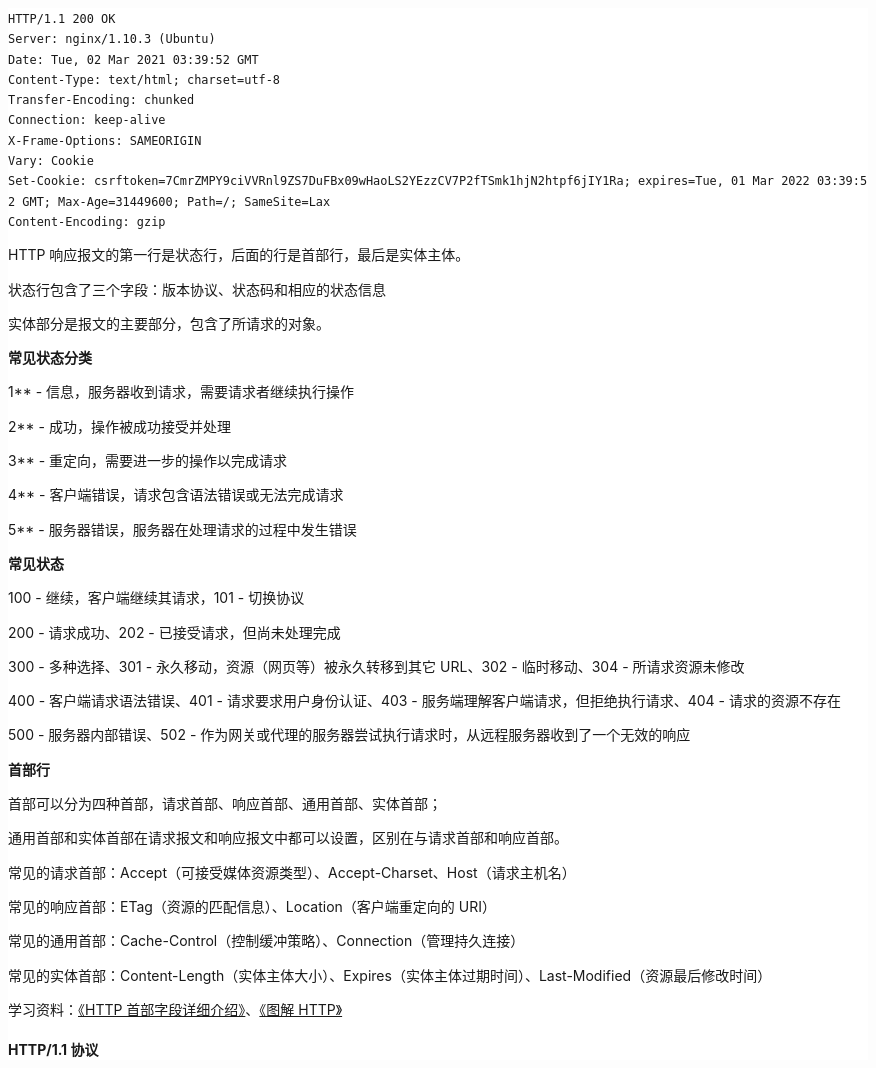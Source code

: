 ```http
HTTP/1.1 200 OK
Server: nginx/1.10.3 (Ubuntu)
Date: Tue, 02 Mar 2021 03:39:52 GMT
Content-Type: text/html; charset=utf-8
Transfer-Encoding: chunked
Connection: keep-alive
X-Frame-Options: SAMEORIGIN
Vary: Cookie
Set-Cookie: csrftoken=7CmrZMPY9ciVVRnl9ZS7DuFBx09wHaoLS2YEzzCV7P2fTSmk1hjN2htpf6jIY1Ra; expires=Tue, 01 Mar 2022 03:39:52 GMT; Max-Age=31449600; Path=/; SameSite=Lax
Content-Encoding: gzip
```

HTTP 响应报文的第一行是状态行，后面的行是首部行，最后是实体主体。

状态行包含了三个字段：版本协议、状态码和相应的状态信息

实体部分是报文的主要部分，包含了所请求的对象。

**常见状态分类**

1\*\* - 信息，服务器收到请求，需要请求者继续执行操作

2\*\* - 成功，操作被成功接受并处理

3\*\* - 重定向，需要进一步的操作以完成请求

4\*\* - 客户端错误，请求包含语法错误或无法完成请求

5\*\* - 服务器错误，服务器在处理请求的过程中发生错误

**常见状态**

100 - 继续，客户端继续其请求，101 - 切换协议

200 - 请求成功、202 - 已接受请求，但尚未处理完成

300 - 多种选择、301 - 永久移动，资源（网页等）被永久转移到其它 URL、302 - 临时移动、304 - 所请求资源未修改

400 - 客户端请求语法错误、401 - 请求要求用户身份认证、403 - 服务端理解客户端请求，但拒绝执行请求、404 - 请求的资源不存在

500 - 服务器内部错误、502 - 作为网关或代理的服务器尝试执行请求时，从远程服务器收到了一个无效的响应

**首部行**

首部可以分为四种首部，请求首部、响应首部、通用首部、实体首部；

通用首部和实体首部在请求报文和响应报文中都可以设置，区别在与请求首部和响应首部。

常见的请求首部：Accept（可接受媒体资源类型）、Accept-Charset、Host（请求主机名）

常见的响应首部：ETag（资源的匹配信息）、Location（客户端重定向的 URI）

常见的通用首部：Cache-Control（控制缓冲策略）、Connection（管理持久连接）

常见的实体首部：Content-Length（实体主体大小）、Expires（实体主体过期时间）、Last-Modified（资源最后修改时间）

学习资料：[《HTTP 首部字段详细介绍》](https://www.cnblogs.com/jycboy/p/http_head.html)、[《图解 HTTP》](https://blog.csdn.net/qq_34289537/article/details/52971516)

#### HTTP/1.1 协议
